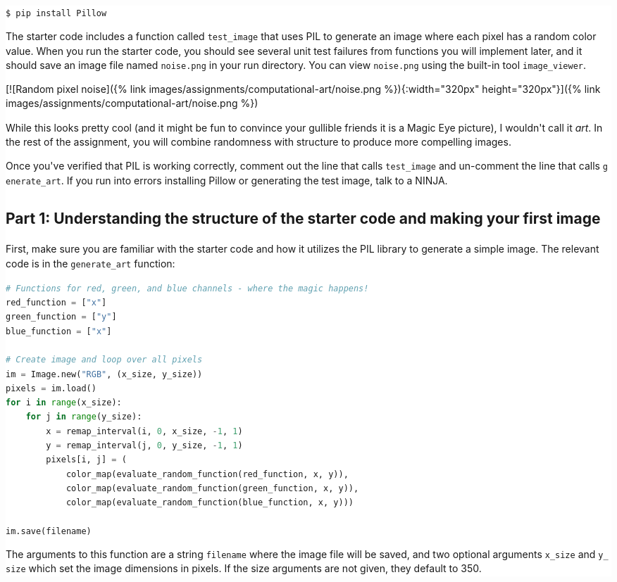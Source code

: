 ```bash
$ pip install Pillow
```

The starter code includes a function called `test_image` that uses PIL to
generate an image where each pixel has a random color value. When you run the
starter code, you should see several unit test failures from functions you
will implement later, and it should save an image file named `noise.png` in
your run directory. You can view `noise.png` using the built-in tool
`image_viewer`.

[![Random pixel noise]({% link images/assignments/computational-art/noise.png %}){:width="320px" height="320px"}]({% link images/assignments/computational-art/noise.png %})

While this looks pretty cool (and it might be fun to convince your gullible
friends it is a Magic Eye picture), I wouldn't call it _art_. In the rest of
the assignment, you will combine randomness with structure to produce more
compelling images.

Once you've verified that PIL is working correctly, comment out the line that
calls `test_image` and un-comment the line that calls `generate_art`. If you
run into errors installing Pillow or generating the test image, talk to a
NINJA.

## Part 1: Understanding the structure of the starter code and making your first image

First, make sure you are familiar with the starter code and how it utilizes
the PIL library to generate a simple image. The relevant code is in the
`generate_art` function:

```python
# Functions for red, green, and blue channels - where the magic happens!
red_function = ["x"]
green_function = ["y"]
blue_function = ["x"]

# Create image and loop over all pixels
im = Image.new("RGB", (x_size, y_size))
pixels = im.load()
for i in range(x_size):
    for j in range(y_size):
        x = remap_interval(i, 0, x_size, -1, 1)
        y = remap_interval(j, 0, y_size, -1, 1)
        pixels[i, j] = (
            color_map(evaluate_random_function(red_function, x, y)),
            color_map(evaluate_random_function(green_function, x, y)),
            color_map(evaluate_random_function(blue_function, x, y)))

im.save(filename)
```

The arguments to this function are a string `filename` where the image file
will be saved, and two optional arguments `x_size` and `y_size` which set the
image dimensions in pixels. If the size arguments are not given, they default
to 350.
